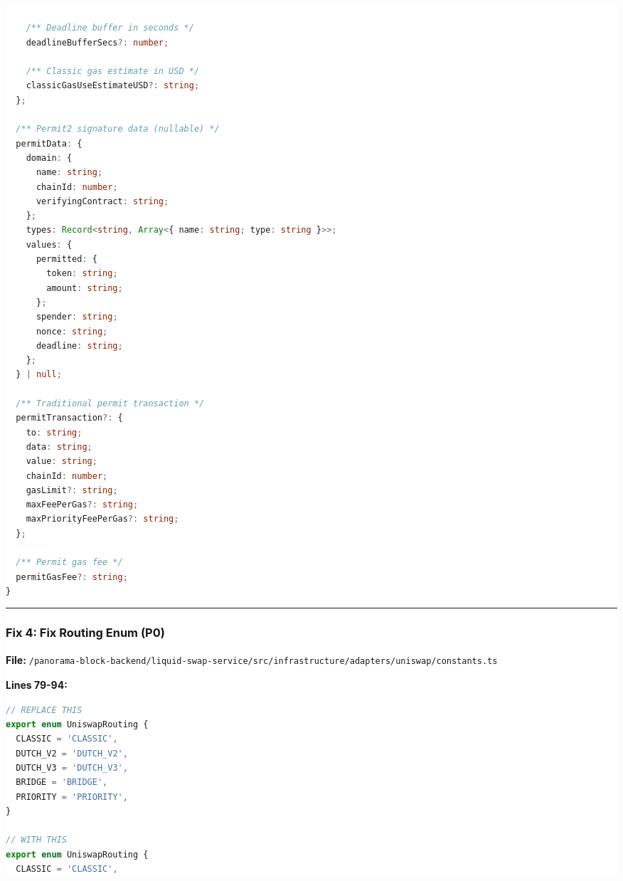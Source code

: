 ```typescript

    /** Deadline buffer in seconds */
    deadlineBufferSecs?: number;

    /** Classic gas estimate in USD */
    classicGasUseEstimateUSD?: string;
  };

  /** Permit2 signature data (nullable) */
  permitData: {
    domain: {
      name: string;
      chainId: number;
      verifyingContract: string;
    };
    types: Record<string, Array<{ name: string; type: string }>>;
    values: {
      permitted: {
        token: string;
        amount: string;
      };
      spender: string;
      nonce: string;
      deadline: string;
    };
  } | null;

  /** Traditional permit transaction */
  permitTransaction?: {
    to: string;
    data: string;
    value: string;
    chainId: number;
    gasLimit?: string;
    maxFeePerGas?: string;
    maxPriorityFeePerGas?: string;
  };

  /** Permit gas fee */
  permitGasFee?: string;
}
```

---

### Fix 4: Fix Routing Enum (P0)

**File:** `/panorama-block-backend/liquid-swap-service/src/infrastructure/adapters/uniswap/constants.ts`

**Lines 79-94:**
```typescript
// REPLACE THIS
export enum UniswapRouting {
  CLASSIC = 'CLASSIC',
  DUTCH_V2 = 'DUTCH_V2',
  DUTCH_V3 = 'DUTCH_V3',
  BRIDGE = 'BRIDGE',
  PRIORITY = 'PRIORITY',
}

// WITH THIS
export enum UniswapRouting {
  CLASSIC = 'CLASSIC',
```